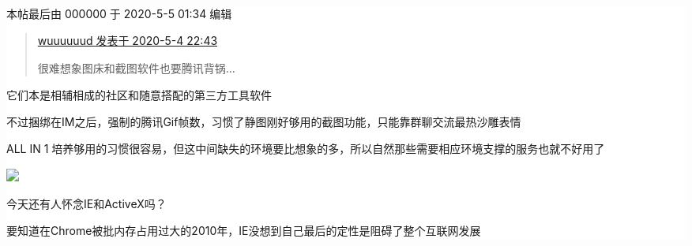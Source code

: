 

 本帖最后由 000000 于 2020-5-5 01:34 编辑 
<blockquote><a href="httphttps://bbs.saraba1st.com/2b/forum.php?mod=redirect&amp;goto=findpost&amp;pid=47303773&amp;ptid=1932370" target="_blank">wuuuuuud 发表于 2020-5-4 22:43</a>

很难想象图床和截图软件也要腾讯背锅...</blockquote>
它们本是相辅相成的社区和随意搭配的第三方工具软件


不过捆绑在IM之后，强制的腾讯Gif帧数，习惯了静图刚好够用的截图功能，只能靠群聊交流最热沙雕表情


ALL IN 1 培养够用的习惯很容易，但这中间缺失的环境要比想象的多，所以自然那些需要相应环境支撑的服务也就不好用了

<img src="https://im.indiatimes.in/content/2014/Dec/get-off-me_1420020669.gif" referrerpolicy="no-referrer">


今天还有人怀念IE和ActiveX吗？


要知道在Chrome被批内存占用过大的2010年，IE没想到自己最后的定性是阻碍了整个互联网发展 








                                            